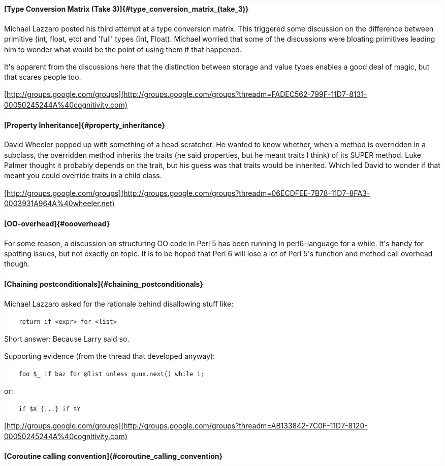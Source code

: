 #### [Type Conversion Matrix (Take 3)]{#type_conversion_matrix_(take_3)}

Michael Lazzaro posted his third attempt at a type conversion matrix.
This triggered some discussion on the difference between primitive (int,
float, etc) and 'full' types (Int, Float). Michael worried that some of
the discussions were bloating primitives leading him to wonder what
would be the point of using them if that happened.

It's apparent from the discussions here that the distinction between
storage and value types enables a good deal of magic, but that scares
people too.

[http://groups.google.com/groups](http://groups.google.com/groups?threadm=FADEC562-799F-11D7-8131-00050245244A%40cognitivity.com)

#### [Property Inheritance]{#property_inheritance}

David Wheeler popped up with something of a head scratcher. He wanted to
know whether, when a method is overridden in a subclass, the overridden
method inherits the traits (he said properties, but he meant traits I
think) of its SUPER method. Luke Palmer thought it probably depends on
the trait, but his guess was that traits would be inherited. Which led
David to wonder if that meant you could override traits in a child
class.

[http://groups.google.com/groups](http://groups.google.com/groups?threadm=06ECDFEE-7B78-11D7-8FA3-0003931A964A%40wheeler.net)

#### [OO-overhead]{#oooverhead}

For some reason, a discussion on structuring OO code in Perl 5 has been
running in perl6-language for a while. It's handy for spotting issues,
but not exactly on topic. It is to be hoped that Perl 6 will lose a lot
of Perl 5's function and method call overhead though.

#### [Chaining postconditionals]{#chaining_postconditionals}

Michael Lazzaro asked for the rationale behind disallowing stuff like:

        return if <expr> for <list>

Short answer: Because Larry said so.

Supporting evidence (from the thread that developed anyway):

        foo $_ if baz for @list unless quux.next() while 1;

or:

        if $X {...} if $Y

[http://groups.google.com/groups](http://groups.google.com/groups?threadm=AB133842-7C0F-11D7-8120-00050245244A%40cognitivity.com)

#### [Coroutine calling convention]{#coroutine_calling_convention}
